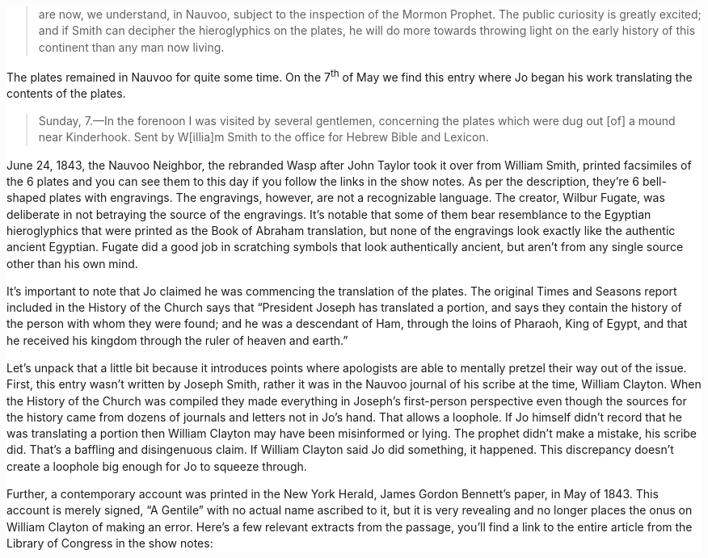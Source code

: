 > are now, we understand, in Nauvoo, subject to the inspection of the
> Mormon Prophet. The public curiosity is greatly excited; and if Smith
> can decipher the hieroglyphics on the plates, he will do more towards
> throwing light on the early history of this continent than any man now
> living.

The plates remained in Nauvoo for quite some time. On the 7<sup>th</sup>
of May we find this entry where Jo began his work translating the
contents of the plates.

> Sunday, 7.—In the forenoon I was visited by several gentlemen,
> concerning the plates which were dug out \[of\] a mound near
> Kinderhook. Sent by W\[illia\]m Smith to the office for Hebrew Bible
> and Lexicon.

June 24, 1843, the Nauvoo Neighbor, the rebranded Wasp after John Taylor
took it over from William Smith, printed facsimiles of the 6 plates and
you can see them to this day if you follow the links in the show notes.
As per the description, they’re 6 bell-shaped plates with engravings.
The engravings, however, are not a recognizable language. The creator,
Wilbur Fugate, was deliberate in not betraying the source of the
engravings. It’s notable that some of them bear resemblance to the
Egyptian hieroglyphics that were printed as the Book of Abraham
translation, but none of the engravings look exactly like the authentic
ancient Egyptian. Fugate did a good job in scratching symbols that look
authentically ancient, but aren’t from any single source other than his
own mind.

It’s important to note that Jo claimed he was commencing the translation
of the plates. The original Times and Seasons report included in the
History of the Church says that “President Joseph has translated a
portion, and says they contain the history of the person with whom they
were found; and he was a descendant of Ham, through the loins of
Pharaoh, King of Egypt, and that he received his kingdom through the
ruler of heaven and earth.”

Let’s unpack that a little bit because it introduces points where
apologists are able to mentally pretzel their way out of the issue.
First, this entry wasn’t written by Joseph Smith, rather it was in the
Nauvoo journal of his scribe at the time, William Clayton. When the
History of the Church was compiled they made everything in Joseph’s
first-person perspective even though the sources for the history came
from dozens of journals and letters not in Jo’s hand. That allows a
loophole. If Jo himself didn’t record that he was translating a portion
then William Clayton may have been misinformed or lying. The prophet
didn’t make a mistake, his scribe did. That’s a baffling and
disingenuous claim. If William Clayton said Jo did something, it
happened. This discrepancy doesn’t create a loophole big enough for Jo
to squeeze through.

Further, a contemporary account was printed in the New York Herald,
James Gordon Bennett’s paper, in May of 1843. This account is merely
signed, “A Gentile” with no actual name ascribed to it, but it is very
revealing and no longer places the onus on William Clayton of making an
error. Here’s a few relevant extracts from the passage, you’ll find a
link to the entire article from the Library of Congress in the show
notes:
